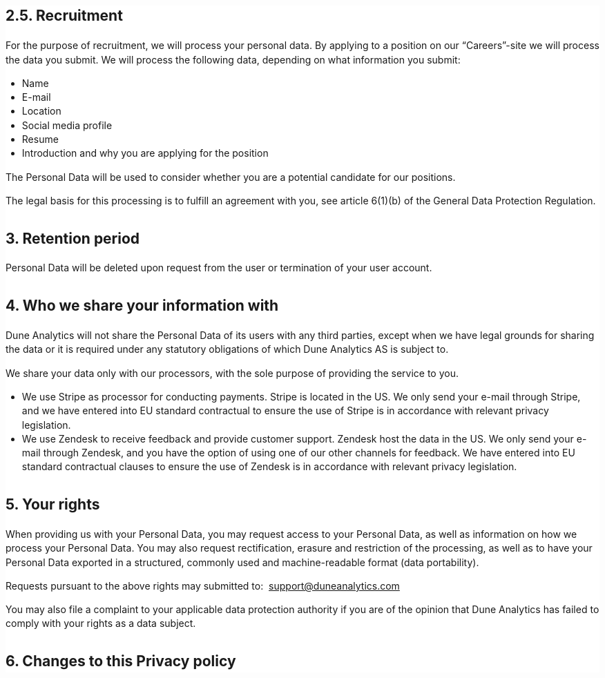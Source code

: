 2.5. Recruitment
----------------

For the purpose of recruitment, we will process your personal data. By applying to a position on our “Careers”-site we will process the data you submit. We will process the following data, depending on what information you submit:

*   Name
*   E-mail
*   Location
*   Social media profile
*   Resume
*   Introduction and why you are applying for the position

The Personal Data will be used to consider whether you are a potential candidate for our positions. 

The legal basis for this processing is to fulfill an agreement with you, see article 6(1)(b) of the General Data Protection Regulation.

3\. Retention period
--------------------

Personal Data will be deleted upon request from the user or termination of your user account.

4\. Who we share your information with
--------------------------------------

Dune Analytics will not share the Personal Data of its users with any third parties, except when we have legal grounds for sharing the data or it is required under any statutory obligations of which Dune Analytics AS is subject to.

We share your data only with our processors, with the sole purpose of providing the service to you.

*   We use Stripe as processor for conducting payments. Stripe is located in the US. We only send your e-mail through Stripe, and we have entered into EU standard contractual to ensure the use of Stripe is in accordance with relevant privacy legislation.
*   We use Zendesk to receive feedback and provide customer support. Zendesk host the data in the US. We only send your e-mail through Zendesk, and you have the option of using one of our other channels for feedback. We have entered into EU standard contractual clauses to ensure the use of Zendesk is in accordance with relevant privacy legislation.

5\. Your rights
---------------

When providing us with your Personal Data, you may request access to your Personal Data, as well as information on how we process your Personal Data. You may also request rectification, erasure and restriction of the processing, as well as to have your Personal Data exported in a structured, commonly used and machine-readable format (data portability).

Requests pursuant to the above rights may submitted to:  [support@duneanalytics.com](mailto:support@duneanalytics.com)

You may also file a complaint to your applicable data protection authority if you are of the opinion that Dune Analytics has failed to comply with your rights as a data subject.

6\. Changes to this Privacy policy
----------------------------------
